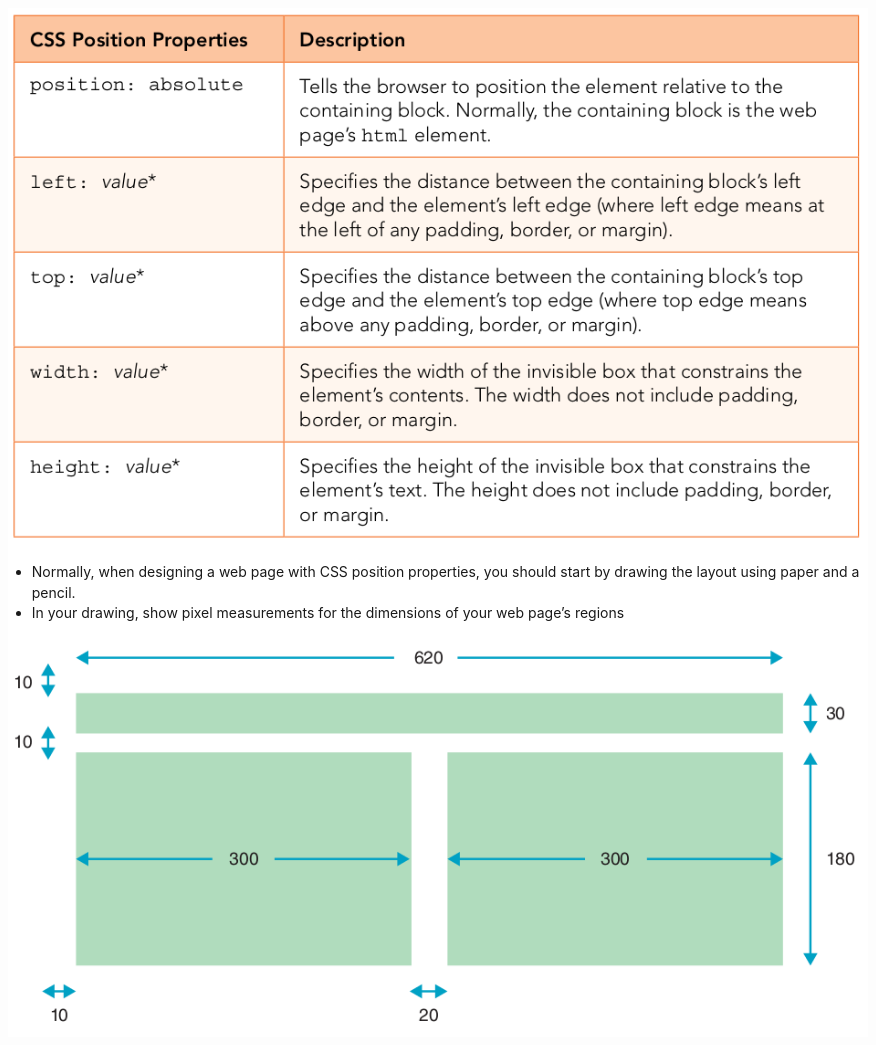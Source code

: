 ![](imgs/016.png)

- Normally, when designing a web page with CSS position properties, you should start by drawing the layout using paper and a pencil.
- In your drawing, show pixel measurements for the dimensions of your web page’s regions

![](imgs/017.png)
